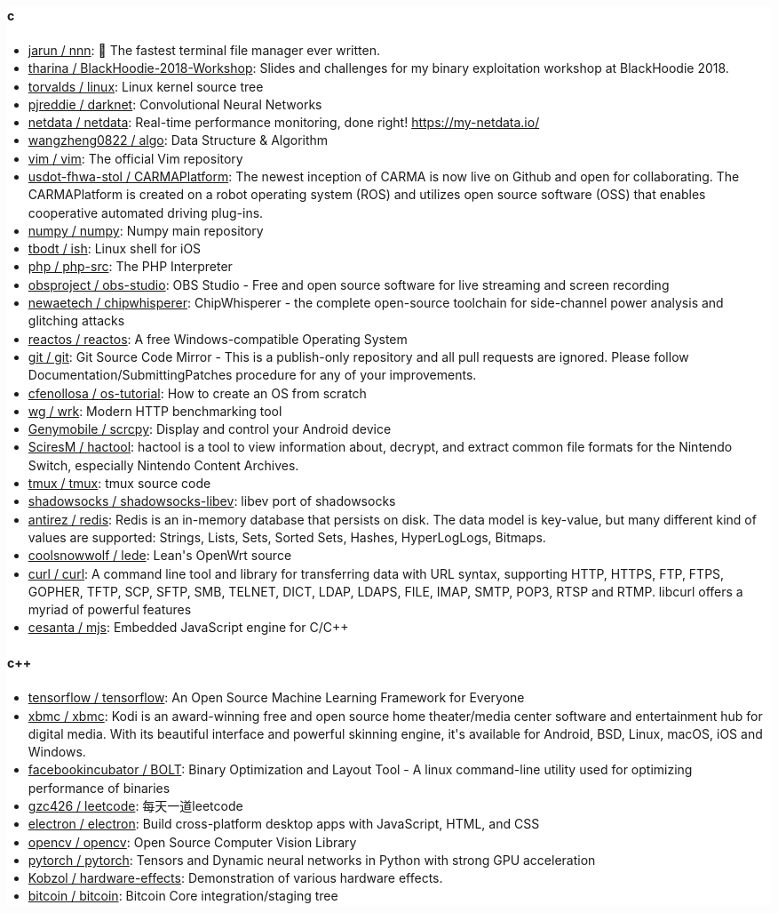 
#### c
* [jarun / nnn](https://github.com/jarun/nnn): 🐬 The fastest terminal file manager ever written.
* [tharina / BlackHoodie-2018-Workshop](https://github.com/tharina/BlackHoodie-2018-Workshop): Slides and challenges for my binary exploitation workshop at BlackHoodie 2018.
* [torvalds / linux](https://github.com/torvalds/linux): Linux kernel source tree
* [pjreddie / darknet](https://github.com/pjreddie/darknet): Convolutional Neural Networks
* [netdata / netdata](https://github.com/netdata/netdata): Real-time performance monitoring, done right! https://my-netdata.io/
* [wangzheng0822 / algo](https://github.com/wangzheng0822/algo): Data Structure & Algorithm
* [vim / vim](https://github.com/vim/vim): The official Vim repository
* [usdot-fhwa-stol / CARMAPlatform](https://github.com/usdot-fhwa-stol/CARMAPlatform): The newest inception of CARMA is now live on Github and open for collaborating. The CARMAPlatform is created on a robot operating system (ROS) and utilizes open source software (OSS) that enables cooperative automated driving plug-ins.
* [numpy / numpy](https://github.com/numpy/numpy): Numpy main repository
* [tbodt / ish](https://github.com/tbodt/ish): Linux shell for iOS
* [php / php-src](https://github.com/php/php-src): The PHP Interpreter
* [obsproject / obs-studio](https://github.com/obsproject/obs-studio): OBS Studio - Free and open source software for live streaming and screen recording
* [newaetech / chipwhisperer](https://github.com/newaetech/chipwhisperer): ChipWhisperer - the complete open-source toolchain for side-channel power analysis and glitching attacks
* [reactos / reactos](https://github.com/reactos/reactos): A free Windows-compatible Operating System
* [git / git](https://github.com/git/git): Git Source Code Mirror - This is a publish-only repository and all pull requests are ignored. Please follow Documentation/SubmittingPatches procedure for any of your improvements.
* [cfenollosa / os-tutorial](https://github.com/cfenollosa/os-tutorial): How to create an OS from scratch
* [wg / wrk](https://github.com/wg/wrk): Modern HTTP benchmarking tool
* [Genymobile / scrcpy](https://github.com/Genymobile/scrcpy): Display and control your Android device
* [SciresM / hactool](https://github.com/SciresM/hactool): hactool is a tool to view information about, decrypt, and extract common file formats for the Nintendo Switch, especially Nintendo Content Archives.
* [tmux / tmux](https://github.com/tmux/tmux): tmux source code
* [shadowsocks / shadowsocks-libev](https://github.com/shadowsocks/shadowsocks-libev): libev port of shadowsocks
* [antirez / redis](https://github.com/antirez/redis): Redis is an in-memory database that persists on disk. The data model is key-value, but many different kind of values are supported: Strings, Lists, Sets, Sorted Sets, Hashes, HyperLogLogs, Bitmaps.
* [coolsnowwolf / lede](https://github.com/coolsnowwolf/lede): Lean's OpenWrt source
* [curl / curl](https://github.com/curl/curl): A command line tool and library for transferring data with URL syntax, supporting HTTP, HTTPS, FTP, FTPS, GOPHER, TFTP, SCP, SFTP, SMB, TELNET, DICT, LDAP, LDAPS, FILE, IMAP, SMTP, POP3, RTSP and RTMP. libcurl offers a myriad of powerful features
* [cesanta / mjs](https://github.com/cesanta/mjs): Embedded JavaScript engine for C/C++

#### c++
* [tensorflow / tensorflow](https://github.com/tensorflow/tensorflow): An Open Source Machine Learning Framework for Everyone
* [xbmc / xbmc](https://github.com/xbmc/xbmc): Kodi is an award-winning free and open source home theater/media center software and entertainment hub for digital media. With its beautiful interface and powerful skinning engine, it's available for Android, BSD, Linux, macOS, iOS and Windows.
* [facebookincubator / BOLT](https://github.com/facebookincubator/BOLT): Binary Optimization and Layout Tool - A linux command-line utility used for optimizing performance of binaries
* [gzc426 / leetcode](https://github.com/gzc426/leetcode): 每天一道leetcode
* [electron / electron](https://github.com/electron/electron): Build cross-platform desktop apps with JavaScript, HTML, and CSS
* [opencv / opencv](https://github.com/opencv/opencv): Open Source Computer Vision Library
* [pytorch / pytorch](https://github.com/pytorch/pytorch): Tensors and Dynamic neural networks in Python with strong GPU acceleration
* [Kobzol / hardware-effects](https://github.com/Kobzol/hardware-effects): Demonstration of various hardware effects.
* [bitcoin / bitcoin](https://github.com/bitcoin/bitcoin): Bitcoin Core integration/staging tree